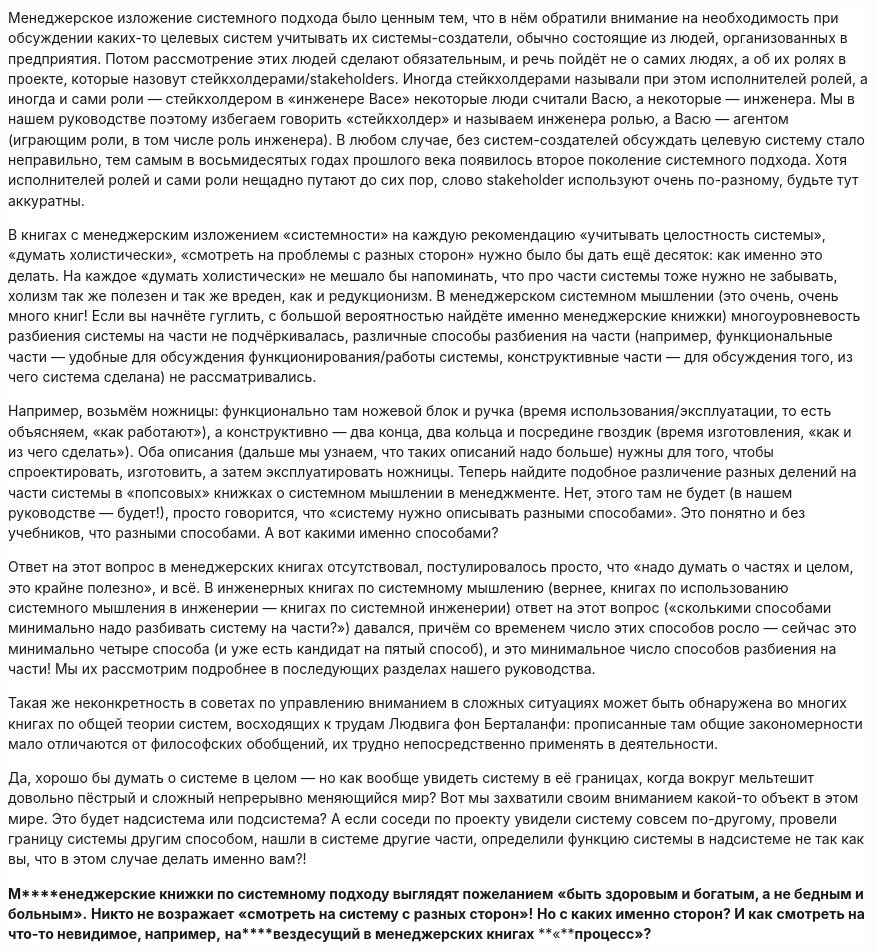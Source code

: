 Менеджерское изложение системного подхода было ценным тем, что в нём обратили внимание на необходимость при обсуждении каких-то целевых систем учитывать их системы-создатели, обычно состоящие из людей, организованных в предприятия. Потом рассмотрение этих людей сделают обязательным, и речь пойдёт не о самих людях, а об их ролях в проекте, которые назовут стейкхолдерами/stakeholders. Иногда стейкхолдерами называли при этом исполнителей ролей, а иногда и сами роли — стейкхолдером в «инженере Васе» некоторые люди считали Васю, а некоторые — инженера. Мы в нашем руководстве поэтому избегаем говорить «стейкхолдер» и называем инженера ролью, а Васю — агентом (играющим роли, в том числе роль инженера). В любом случае, без систем-создателей обсуждать целевую систему стало неправильно, тем самым в восьмидесятых годах прошлого века появилось второе поколение системного подхода. Хотя исполнителей ролей и сами роли нещадно путают до сих пор, слово stakeholder используют очень по-разному, будьте тут аккуратны.

В книгах с менеджерским изложением «системности» на каждую рекомендацию «учитывать целостность системы», «думать холистически», «смотреть на проблемы с разных сторон» нужно было бы дать ещё десяток: как именно это делать. На каждое «думать холистически» не мешало бы напоминать, что про части системы тоже нужно не забывать, холизм так же полезен и так же вреден, как и редукционизм. В менеджерском системном мышлении (это очень, очень много книг! Если вы начнёте гуглить, с большой вероятностью найдёте именно менеджерские книжки) многоуровневость разбиения системы на части не подчёркивалась, различные способы разбиения на части (например, функциональные части — удобные для обсуждения функционирования/работы системы, конструктивные части — для обсуждения того, из чего система сделана) не рассматривались.

Например, возьмём ножницы: функционально там ножевой блок и ручка (время использования/эксплуатации, то есть объясняем, «как работают»), а конструктивно — два конца, два кольца и посредине гвоздик (время изготовления, «как и из чего сделать»). Оба описания (дальше мы узнаем, что таких описаний надо больше) нужны для того, чтобы спроектировать, изготовить, а затем эксплуатировать ножницы. Теперь найдите подобное различение разных делений на части системы в «попсовых» книжках о системном мышлении в менеджменте. Нет, этого там не будет (в нашем руководстве — будет!), просто говорится, что «систему нужно описывать разными способами». Это понятно и без учебников, что разными способами. А вот какими именно способами?

Ответ на этот вопрос в менеджерских книгах отсутствовал, постулировалось просто, что «надо думать о частях и целом, это крайне полезно», и всё. В инженерных книгах по системному мышлению (вернее, книгах по использованию системного мышления в инженерии — книгах по системной инженерии) ответ на этот вопрос («сколькими способами минимально надо разбивать систему на части?») давался, причём со временем число этих способов росло — сейчас это минимально четыре способа (и уже есть кандидат на пятый способ), и это минимальное число способов разбиения на части! Мы их рассмотрим подробнее в последующих разделах нашего руководства.

Такая же неконкретность в советах по управлению вниманием в сложных ситуациях может быть обнаружена во многих книгах по общей теории систем, восходящих к трудам Людвига фон Берталанфи: прописанные там общие закономерности мало отличаются от философских обобщений, их трудно непосредственно применять в деятельности.

Да, хорошо бы думать о системе в целом — но как вообще увидеть систему в её границах, когда вокруг мельтешит довольно пёстрый и сложный непрерывно меняющийся мир? Вот мы захватили своим вниманием какой-то объект в этом мире. Это будет надсистема или подсистема? А если соседи по проекту увидели систему совсем по-другому, провели границу системы другим способом, нашли в системе другие части, определили функцию системы в надсистеме не так как вы, что в этом случае делать именно вам?!

**М****енеджерские книжки по системному подходу выглядят пожеланием** **«****быть здоровым и богатым,** **а не** **бедным и больным****».** **Никто не возражает** **«****смотреть на систему с разных сторон****»!** **Но с каких именно сторон? И как** **смотреть на что-то невидимое, например,** **на****вездесущий в менеджерских книгах** **«****процесс»?**
